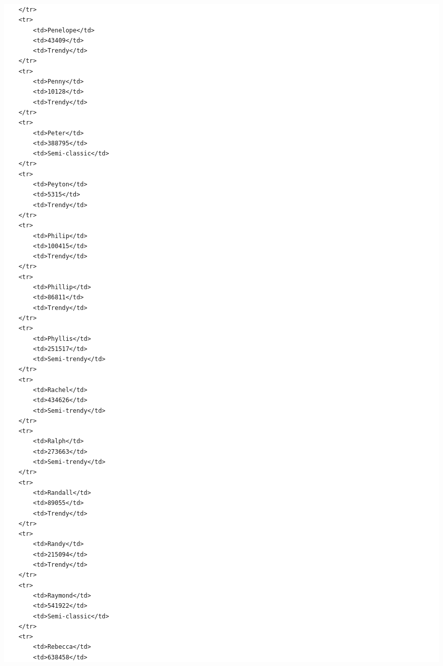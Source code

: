         </tr>
        <tr>
            <td>Penelope</td>
            <td>43409</td>
            <td>Trendy</td>
        </tr>
        <tr>
            <td>Penny</td>
            <td>10128</td>
            <td>Trendy</td>
        </tr>
        <tr>
            <td>Peter</td>
            <td>388795</td>
            <td>Semi-classic</td>
        </tr>
        <tr>
            <td>Peyton</td>
            <td>5315</td>
            <td>Trendy</td>
        </tr>
        <tr>
            <td>Philip</td>
            <td>100415</td>
            <td>Trendy</td>
        </tr>
        <tr>
            <td>Phillip</td>
            <td>86811</td>
            <td>Trendy</td>
        </tr>
        <tr>
            <td>Phyllis</td>
            <td>251517</td>
            <td>Semi-trendy</td>
        </tr>
        <tr>
            <td>Rachel</td>
            <td>434626</td>
            <td>Semi-trendy</td>
        </tr>
        <tr>
            <td>Ralph</td>
            <td>273663</td>
            <td>Semi-trendy</td>
        </tr>
        <tr>
            <td>Randall</td>
            <td>89055</td>
            <td>Trendy</td>
        </tr>
        <tr>
            <td>Randy</td>
            <td>215094</td>
            <td>Trendy</td>
        </tr>
        <tr>
            <td>Raymond</td>
            <td>541922</td>
            <td>Semi-classic</td>
        </tr>
        <tr>
            <td>Rebecca</td>
            <td>638458</td>